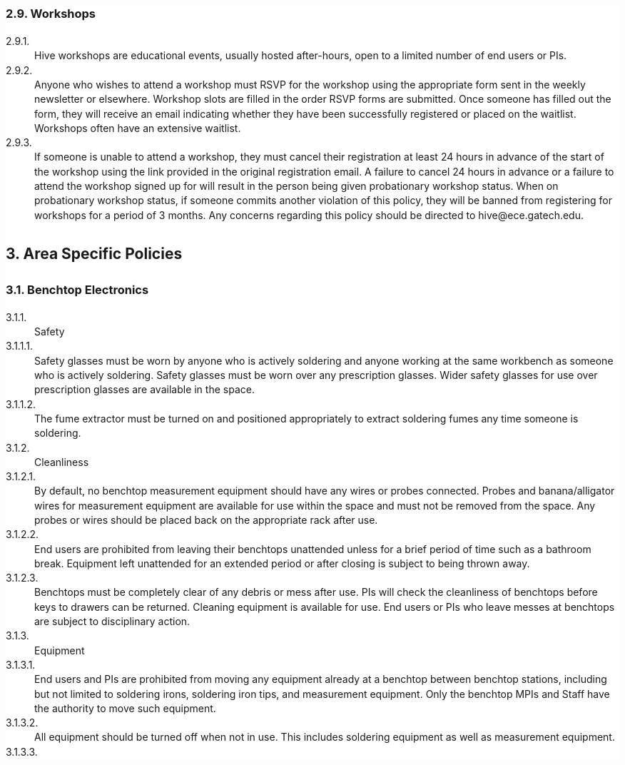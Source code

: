 ### 2.9. Workshops
<dl>
     <dt class="pol-1">2.9.1.</dt>
    <dd class="pol-1">Hive workshops are educational events, usually hosted after-hours, open to a limited number of end users or PIs.</dd>
    <dt class="pol-1">2.9.2.</dt>
    <dd class="pol-1">Anyone who wishes to attend a workshop must RSVP for the workshop using the appropriate form sent in the weekly newsletter or elsewhere. Workshop slots are filled in the order RSVP forms are submitted. Once someone has filled out the form, they will receive an email indicating whether they have been successfully registered or placed on the waitlist. Workshops often have an extensive waitlist.</dd>
    <dt class="pol-1">2.9.3.</dt>
    <dd class="pol-1">If someone is unable to attend a workshop, they must cancel their registration at least 24 hours in advance of the start of the workshop using the link provided in the original registration email. A failure to cancel 24 hours in advance or a failure to attend the workshop signed up for will result in the person being given probationary workshop status. When on probationary workshop status, if someone commits another violation of this policy, they will be banned from registering for workshops for a period of 3 months. Any concerns regarding this policy should be directed to hive@ece.gatech.edu.</dd>
</dl>

## 3. Area Specific Policies

### 3.1. Benchtop Electronics

<dl>
    <dt class="pol-1">3.1.1.</dt>
    <dd class="pol-1">Safety</dd>
    <dt class="pol-2">3.1.1.1.</dt>
    <dd class="pol-2">Safety glasses must be worn by anyone who is actively soldering and anyone working at the same workbench as someone who is actively soldering. Safety glasses must be worn over any prescription glasses. Wider safety glasses for use over prescription glasses are available in the space.</dd>
    <dt class="pol-2">3.1.1.2.</dt>
    <dd class="pol-2">The fume extractor must be turned on and positioned appropriately to extract soldering fumes any time someone is soldering.</dd>
    <dt class="pol-1">3.1.2.</dt>
    <dd class="pol-1">Cleanliness</dd>
    <dt class="pol-2">3.1.2.1.</dt>
    <dd class="pol-2">By default, no benchtop measurement equipment should have any wires or probes connected. Probes and banana/alligator wires for measurement equipment are available for use within the space and must not be removed from the space. Any probes or wires should be placed back on the appropriate rack after use.</dd>
    <dt class="pol-2">3.1.2.2.</dt>
    <dd class="pol-2">End users are prohibited from leaving their benchtops unattended unless for a brief period of time such as a bathroom break. Equipment left unattended for an extended period or after closing is subject to being thrown away.</dd>
    <dt class="pol-2">3.1.2.3.</dt>
    <dd class="pol-2">Benchtops must be completely clear of any debris or mess after use. PIs will check the cleanliness of benchtops before keys to drawers can be returned. Cleaning equipment is available for use. End users or PIs who leave messes at benchtops are subject to disciplinary action.</dd>
    <dt class="pol-1">3.1.3.</dt>
    <dd class="pol-1">Equipment</dd>
    <dt class="pol-2">3.1.3.1.</dt>
    <dd class="pol-2">End users and PIs are prohibited from moving any equipment already at a benchtop between benchtop stations, including but not limited to soldering irons, soldering iron tips, and measurement equipment. Only the benchtop MPIs and Staff have the authority to move such equipment.</dd>
    <dt class="pol-2">3.1.3.2.</dt>
    <dd class="pol-2">All equipment should be turned off when not in use. This includes soldering equipment as well as measurement equipment.</dd>
    <dt class="pol-2">3.1.3.3.</dt>